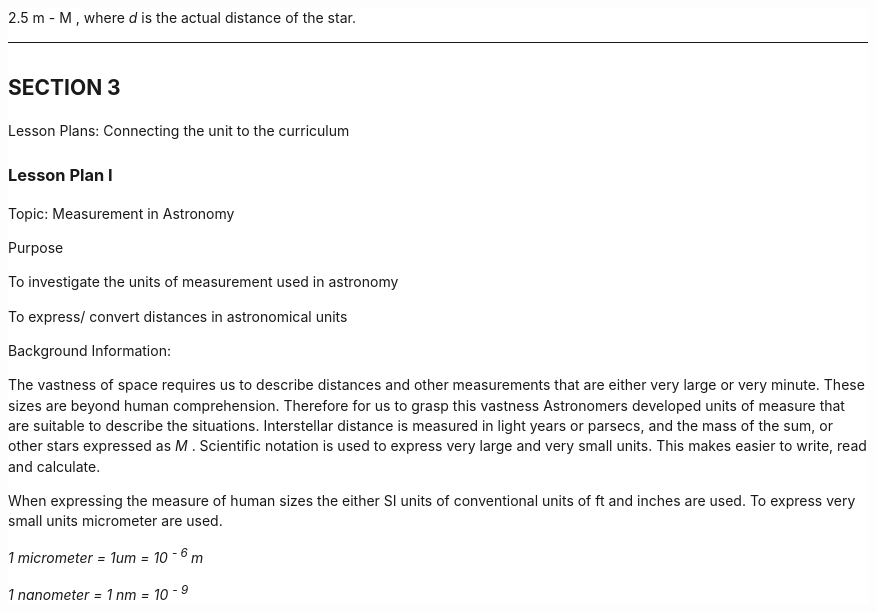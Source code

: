 2.5
</i>
m  -  M , where
<i>
d
</i>
is the actual distance of the star.
</p>
<hr/>
<h2>
SECTION 3
</h2>
<p>
Lesson Plans: Connecting the unit to the curriculum
</p>
<h3>
Lesson Plan I
</h3>
<p>
Topic: Measurement in Astronomy
</p>
<p>
Purpose
</p>
<p>
To investigate the units of measurement used in astronomy
</p>
<p>
To express/ convert distances in astronomical units
</p>
<p>
Background Information:
</p>
<p>
The vastness of space requires us to describe distances and other measurements that are either very large or very minute. These sizes are beyond human comprehension. Therefore for us to grasp this vastness Astronomers developed units of measure that are suitable to describe the situations. Interstellar distance is measured in light years or parsecs, and the mass of the sum, or other stars expressed as
<i>
M
</i>
. Scientific notation is used to express very large and very small units. This makes easier to write, read and calculate.
</p>
<p>
When expressing the measure of human sizes the either SI units of conventional units of ft and inches are used. To express very small units micrometer are used.
</p>
<p>
<i>
1 micrometer = 1um = 10
<sup>
- 6
</sup>
m
</i>
</p>
<p>
<i>
1 nanometer = 1 nm = 10
<sup>
- 9
</sup>